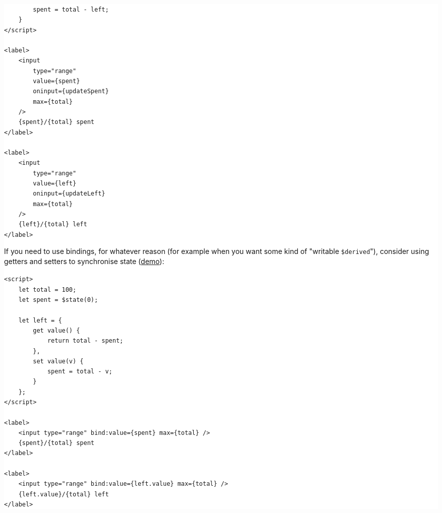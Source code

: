 ```
		spent = total - left;
	}
</script>

<label>
	<input
		type="range"
		value={spent}
		oninput={updateSpent}
		max={total}
	/>
	{spent}/{total} spent
</label>

<label>
	<input
		type="range"
		value={left}
		oninput={updateLeft}
		max={total}
	/>
	{left}/{total} left
</label>
```

If you need to use bindings, for whatever reason (for example when you want some kind of "writable `$derived`"), consider using getters and setters to synchronise state ([demo](https://svelte-5-preview.vercel.app/#H4sIAAAAAAAACpVRQW7DIBD8CkI9JFIau4deiB2p7yg9kHhtIWGMYG3Fsvh7ARs3qnrpCWZGM8MuC22lAkfZ50K16IEy-mEMPVGcTQRuAoUQsBtGe49M5e5WGrxyzVEBEhxQKFKTt7K8ZM4Z0Bi4F4cC4VAeo7JpCtooLRFz7AIzCTXC4ZgpjhZwtHpLfl3TLqvoT-vpdt_0ZMy92TllVzx8AFXx83pdKXEDlQappDZjmCUMXXNqhe6AU3KTumGppV5StCe9eNRLivekSNZNKTKbYGza0_9XFPdzTvc_257kvTJyvxodzgrWP4pkXlEjnVFiZqRV8NiW0wnDSHl-hz4RPm0p2cO390MjWwkNZWhD5Zf_BkCCa6AxAgAA)):

```
<script>
	let total = 100;
	let spent = $state(0);

	let left = {
		get value() {
			return total - spent;
		},
		set value(v) {
			spent = total - v;
		}
	};
</script>

<label>
	<input type="range" bind:value={spent} max={total} />
	{spent}/{total} spent
</label>

<label>
	<input type="range" bind:value={left.value} max={total} />
	{left.value}/{total} left
</label>
```
